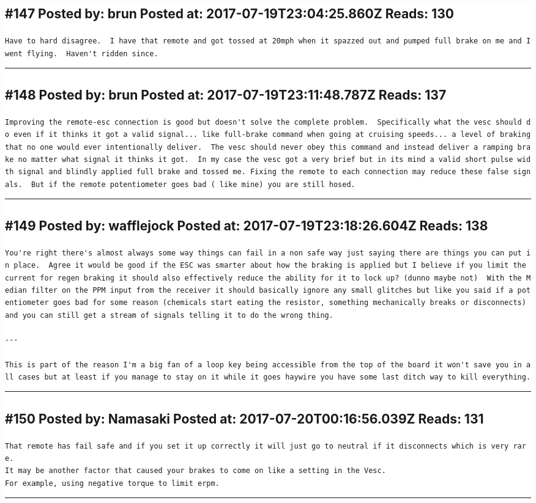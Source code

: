 ## \#147 Posted by: brun Posted at: 2017-07-19T23:04:25.860Z Reads: 130

```
Have to hard disagree.  I have that remote and got tossed at 20mph when it spazzed out and pumped full brake on me and I went flying.  Haven't ridden since.
```

---
## \#148 Posted by: brun Posted at: 2017-07-19T23:11:48.787Z Reads: 137

```
Improving the remote-esc connection is good but doesn't solve the complete problem.  Specifically what the vesc should do even if it thinks it got a valid signal... like full-brake command when going at cruising speeds... a level of braking that no one would ever intentionally deliver.  The vesc should never obey this command and instead deliver a ramping brake no matter what signal it thinks it got.  In my case the vesc got a very brief but in its mind a valid short pulse width signal and blindly applied full brake and tossed me. Fixing the remote to each connection may reduce these false signals.  But if the remote potentiometer goes bad ( like mine) you are still hosed.
```

---
## \#149 Posted by: wafflejock Posted at: 2017-07-19T23:18:26.604Z Reads: 138

```
You're right there's almost always some way things can fail in a non safe way just saying there are things you can put in place.  Agree it would be good if the ESC was smarter about how the braking is applied but I believe if you limit the current for regen braking it should also effectively reduce the ability for it to lock up? (dunno maybe not)  With the Median filter on the PPM input from the receiver it should basically ignore any small glitches but like you said if a potentiometer goes bad for some reason (chemicals start eating the resistor, something mechanically breaks or disconnects) and you can still get a stream of signals telling it to do the wrong thing.

---

This is part of the reason I'm a big fan of a loop key being accessible from the top of the board it won't save you in all cases but at least if you manage to stay on it while it goes haywire you have some last ditch way to kill everything.
```

---
## \#150 Posted by: Namasaki Posted at: 2017-07-20T00:16:56.039Z Reads: 131

```
That remote has fail safe and if you set it up correctly it will just go to neutral if it disconnects which is very rare.
It may be another factor that caused your brakes to come on like a setting in the Vesc.
For example, using negative torque to limit erpm.
```

---